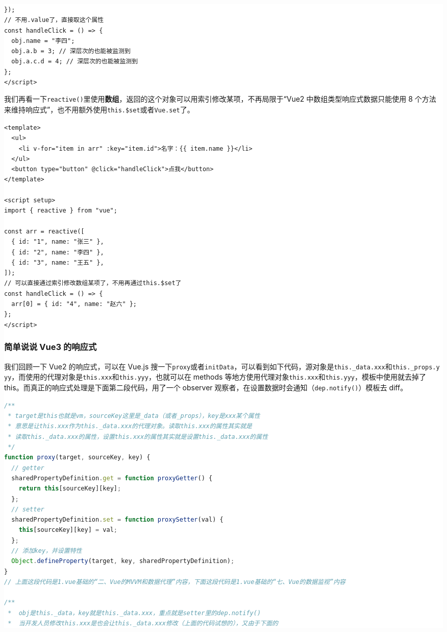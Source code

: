 ```vue
});
// 不用.value了，直接取这个属性
const handleClick = () => {
  obj.name = "李四";
  obj.a.b = 3; // 深层次的也能被监测到
  obj.a.c.d = 4; // 深层次的也能被监测到
};
</script>
```

我们再看一下`reactive()`里使用**数组**，返回的这个对象可以用索引修改某项，不再局限于“Vue2 中数组类型响应式数据只能使用 8 个方法来维持响应式”，也不用额外使用`this.$set`或者`Vue.set`了。

```vue
<template>
  <ul>
    <li v-for="item in arr" :key="item.id">名字：{{ item.name }}</li>
  </ul>
  <button type="button" @click="handleClick">点我</button>
</template>

<script setup>
import { reactive } from "vue";

const arr = reactive([
  { id: "1", name: "张三" },
  { id: "2", name: "李四" },
  { id: "3", name: "王五" },
]);
// 可以直接通过索引修改数组某项了，不用再通过this.$set了
const handleClick = () => {
  arr[0] = { id: "4", name: "赵六" };
};
</script>
```

### 简单说说 Vue3 的响应式

我们回顾一下 Vue2 的响应式，可以在 Vue.js 搜一下`proxy`或者`initData`，可以看到如下代码，源对象是`this._data.xxx`和`this._props.yyy`，而使用的代理对象是`this.xxx`和`this.yyy`，也就可以在 methods 等地方使用代理对象`this.xxx`和`this.yyy`，模板中使用就去掉了 this。而真正的响应式处理是下面第二段代码，用了一个 observer 观察者，在设置数据时会通知（`dep.notify()`）模板去 diff。

```js
/**
 * target是this也就是vm，sourceKey这里是_data（或者_props），key是xxx某个属性
 * 意思是让this.xxx作为this._data.xxx的代理对象。读取this.xxx的属性其实就是
 * 读取this._data.xxx的属性，设置this.xxx的属性其实就是设置this._data.xxx的属性
 */
function proxy(target, sourceKey, key) {
  // getter
  sharedPropertyDefinition.get = function proxyGetter() {
    return this[sourceKey][key];
  };
  // setter
  sharedPropertyDefinition.set = function proxySetter(val) {
    this[sourceKey][key] = val;
  };
  // 添加key，并设置特性
  Object.defineProperty(target, key, sharedPropertyDefinition);
}
// 上面这段代码是1.vue基础的“二、Vue的MVVM和数据代理”内容，下面这段代码是1.vue基础的“七、Vue的数据监视”内容

/**
 *  obj是this._data，key就是this._data.xxx，重点就是setter里的dep.notify()
 *  当开发人员修改this.xxx是也会让this._data.xxx修改（上面的代码试想的），又由于下面的
```